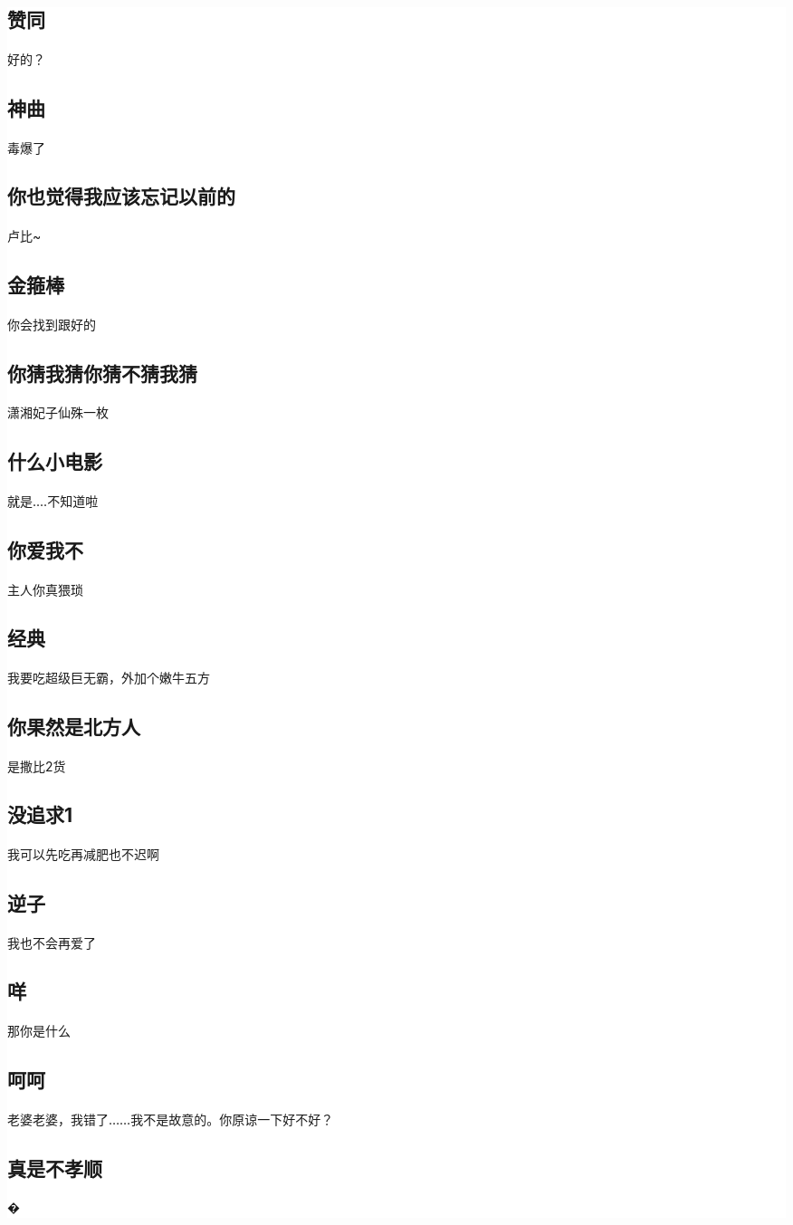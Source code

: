 ## 赞同
好的？

## 神曲
毒爆了

## 你也觉得我应该忘记以前的
卢比~

## 金箍棒
你会找到跟好的

## 你猜我猜你猜不猜我猜
潇湘妃子仙殊一枚

## 什么小电影
就是....不知道啦

## 你爱我不
主人你真猥琐

## 经典
我要吃超级巨无霸，外加个嫩牛五方

## 你果然是北方人
是撒比2货

## 没追求1
我可以先吃再减肥也不迟啊

## 逆子
我也不会再爱了

## 咩
那你是什么

## 呵呵
老婆老婆，我错了……我不是故意的。你原谅一下好不好？

## 真是不孝顺
�
